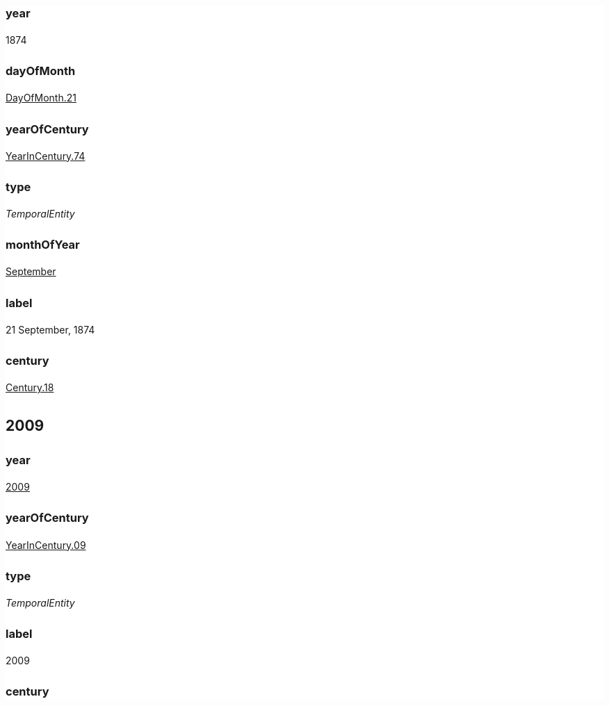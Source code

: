 ### year


1874

### dayOfMonth


[DayOfMonth.21](#DayOfMonth.21)

### yearOfCentury


[YearInCentury.74](#YearInCentury.74)

### type


*TemporalEntity*

### monthOfYear


[September](#September)

### label


21 September, 1874

### century


[Century.18](#Century.18)

## 2009

### year


[2009](#2009)

### yearOfCentury


[YearInCentury.09](#YearInCentury.09)

### type


*TemporalEntity*

### label


2009

### century
